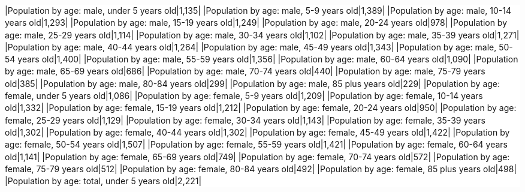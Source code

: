 |Population by age: male, under 5 years old|1,135|
|Population by age: male, 5-9 years old|1,389|
|Population by age: male, 10-14 years old|1,293|
|Population by age: male, 15-19 years old|1,249|
|Population by age: male, 20-24 years old|978|
|Population by age: male, 25-29 years old|1,114|
|Population by age: male, 30-34 years old|1,102|
|Population by age: male, 35-39 years old|1,271|
|Population by age: male, 40-44 years old|1,264|
|Population by age: male, 45-49 years old|1,343|
|Population by age: male, 50-54 years old|1,400|
|Population by age: male, 55-59 years old|1,356|
|Population by age: male, 60-64 years old|1,090|
|Population by age: male, 65-69 years old|686|
|Population by age: male, 70-74 years old|440|
|Population by age: male, 75-79 years old|385|
|Population by age: male, 80-84 years old|299|
|Population by age: male, 85 plus years old|229|
|Population by age: female, under 5 years old|1,086|
|Population by age: female, 5-9 years old|1,209|
|Population by age: female, 10-14 years old|1,332|
|Population by age: female, 15-19 years old|1,212|
|Population by age: female, 20-24 years old|950|
|Population by age: female, 25-29 years old|1,129|
|Population by age: female, 30-34 years old|1,143|
|Population by age: female, 35-39 years old|1,302|
|Population by age: female, 40-44 years old|1,302|
|Population by age: female, 45-49 years old|1,422|
|Population by age: female, 50-54 years old|1,507|
|Population by age: female, 55-59 years old|1,421|
|Population by age: female, 60-64 years old|1,141|
|Population by age: female, 65-69 years old|749|
|Population by age: female, 70-74 years old|572|
|Population by age: female, 75-79 years old|512|
|Population by age: female, 80-84 years old|492|
|Population by age: female, 85 plus years old|498|
|Population by age: total, under 5 years old|2,221|